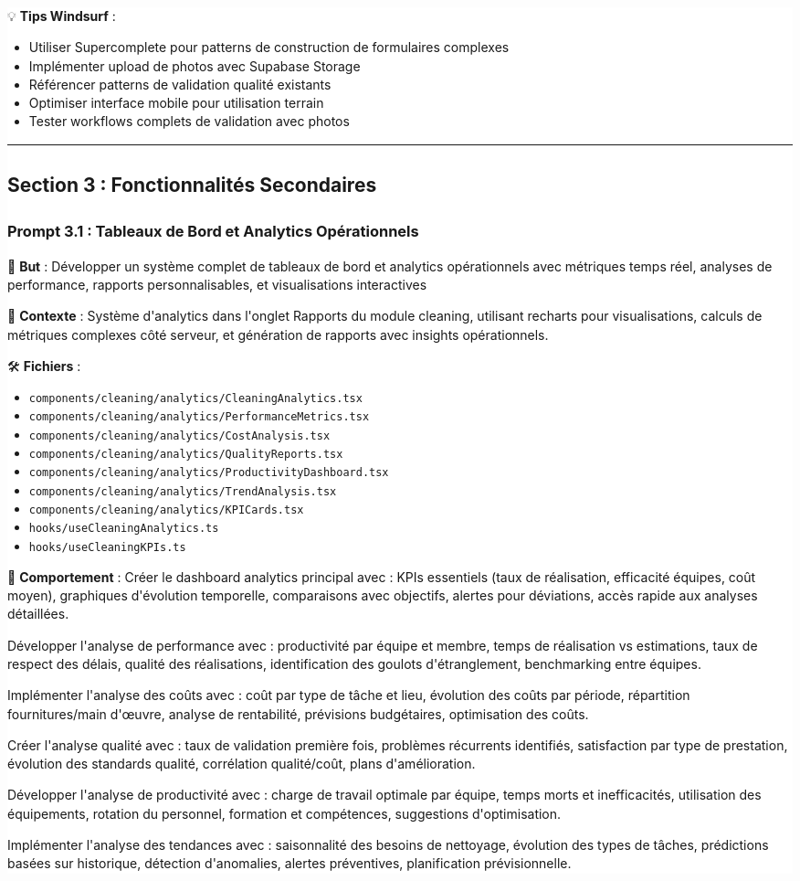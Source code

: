 💡 **Tips Windsurf** :
- Utiliser Supercomplete pour patterns de construction de formulaires complexes
- Implémenter upload de photos avec Supabase Storage
- Référencer patterns de validation qualité existants
- Optimiser interface mobile pour utilisation terrain
- Tester workflows complets de validation avec photos

---

## Section 3 : Fonctionnalités Secondaires

### Prompt 3.1 : Tableaux de Bord et Analytics Opérationnels

🎯 **But** : Développer un système complet de tableaux de bord et analytics opérationnels avec métriques temps réel, analyses de performance, rapports personnalisables, et visualisations interactives

🧠 **Contexte** : Système d'analytics dans l'onglet Rapports du module cleaning, utilisant recharts pour visualisations, calculs de métriques complexes côté serveur, et génération de rapports avec insights opérationnels.

🛠️ **Fichiers** :
- `components/cleaning/analytics/CleaningAnalytics.tsx`
- `components/cleaning/analytics/PerformanceMetrics.tsx`
- `components/cleaning/analytics/CostAnalysis.tsx`
- `components/cleaning/analytics/QualityReports.tsx`
- `components/cleaning/analytics/ProductivityDashboard.tsx`
- `components/cleaning/analytics/TrendAnalysis.tsx`
- `components/cleaning/analytics/KPICards.tsx`
- `hooks/useCleaningAnalytics.ts`
- `hooks/useCleaningKPIs.ts`

🔄 **Comportement** :
Créer le dashboard analytics principal avec : KPIs essentiels (taux de réalisation, efficacité équipes, coût moyen), graphiques d'évolution temporelle, comparaisons avec objectifs, alertes pour déviations, accès rapide aux analyses détaillées.

Développer l'analyse de performance avec : productivité par équipe et membre, temps de réalisation vs estimations, taux de respect des délais, qualité des réalisations, identification des goulots d'étranglement, benchmarking entre équipes.

Implémenter l'analyse des coûts avec : coût par type de tâche et lieu, évolution des coûts par période, répartition fournitures/main d'œuvre, analyse de rentabilité, prévisions budgétaires, optimisation des coûts.

Créer l'analyse qualité avec : taux de validation première fois, problèmes récurrents identifiés, satisfaction par type de prestation, évolution des standards qualité, corrélation qualité/coût, plans d'amélioration.

Développer l'analyse de productivité avec : charge de travail optimale par équipe, temps morts et inefficacités, utilisation des équipements, rotation du personnel, formation et compétences, suggestions d'optimisation.

Implémenter l'analyse des tendances avec : saisonnalité des besoins de nettoyage, évolution des types de tâches, prédictions basées sur historique, détection d'anomalies, alertes préventives, planification prévisionnelle.
